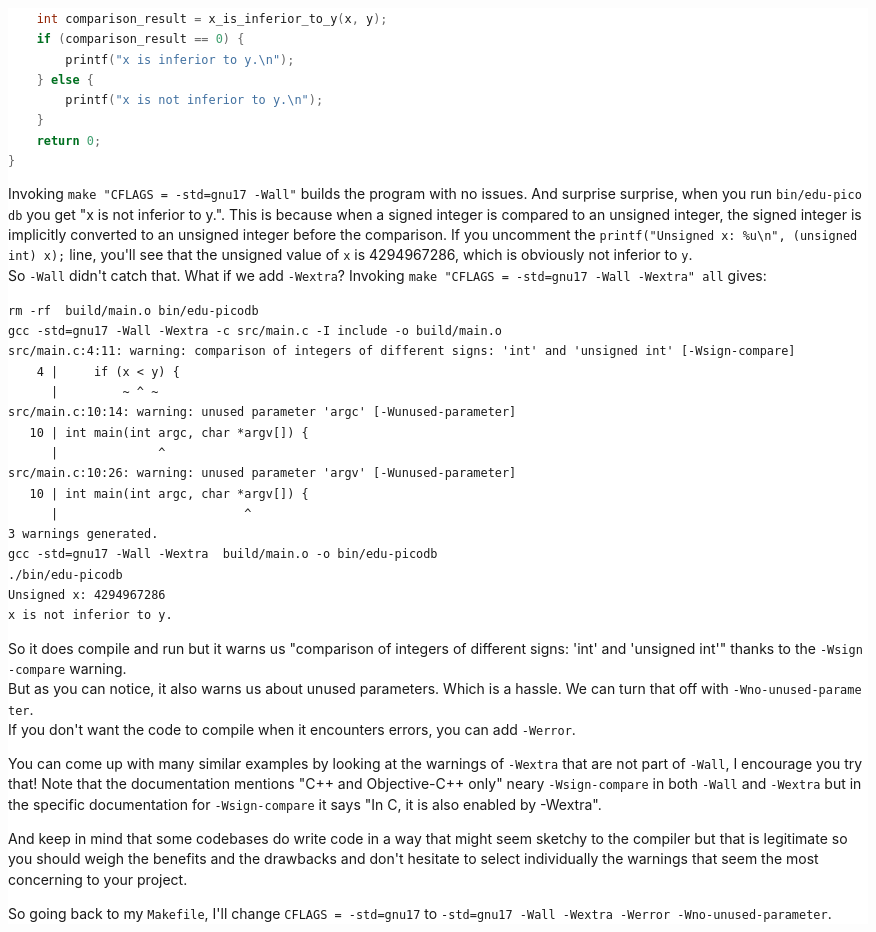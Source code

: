 ```c
    int comparison_result = x_is_inferior_to_y(x, y);
    if (comparison_result == 0) {
        printf("x is inferior to y.\n");
    } else {
        printf("x is not inferior to y.\n");
    }
    return 0;
}
```
Invoking `make "CFLAGS = -std=gnu17 -Wall"` builds the program with no issues. And surprise surprise, when you run `bin/edu-picodb` you get "x is not inferior to y.". This is because when a signed integer is compared to an unsigned integer, the signed integer is implicitly converted to an unsigned integer before the comparison. If you uncomment the `printf("Unsigned x: %u\n", (unsigned int) x);` line, you'll see that the unsigned value of `x` is $4294967286$, which is obviously not inferior to `y`.  
So `-Wall` didn't catch that. What if we add `-Wextra`? Invoking `make "CFLAGS = -std=gnu17 -Wall -Wextra" all` gives:  
```
rm -rf  build/main.o bin/edu-picodb
gcc -std=gnu17 -Wall -Wextra -c src/main.c -I include -o build/main.o
src/main.c:4:11: warning: comparison of integers of different signs: 'int' and 'unsigned int' [-Wsign-compare]
    4 |     if (x < y) {
      |         ~ ^ ~
src/main.c:10:14: warning: unused parameter 'argc' [-Wunused-parameter]
   10 | int main(int argc, char *argv[]) {
      |              ^
src/main.c:10:26: warning: unused parameter 'argv' [-Wunused-parameter]
   10 | int main(int argc, char *argv[]) {
      |                          ^
3 warnings generated.
gcc -std=gnu17 -Wall -Wextra  build/main.o -o bin/edu-picodb
./bin/edu-picodb
Unsigned x: 4294967286
x is not inferior to y.
```
So it does compile and run but it warns us "comparison of integers of different signs: 'int' and 'unsigned int'" thanks to the `-Wsign-compare` warning.  
But as you can notice, it also warns us about unused parameters. Which is a hassle. We can turn that off with `-Wno-unused-parameter`.  
If you don't want the code to compile when it encounters errors, you can add `-Werror`.

You can come up with many similar examples by looking at the warnings of `-Wextra` that are not part of `-Wall`, I encourage you try that! Note that the documentation mentions "C++ and Objective-C++ only" neary `-Wsign-compare` in both `-Wall` and `-Wextra` but in the specific documentation for `-Wsign-compare` it says "In C, it is also enabled by -Wextra".

And keep in mind that some codebases do write code in a way that might seem sketchy to the compiler but that is legitimate so you should weigh the benefits and the drawbacks and don't hesitate to select individually the warnings that seem the most concerning to your project.

So going back to my `Makefile`, I'll change `CFLAGS = -std=gnu17` to `-std=gnu17 -Wall -Wextra -Werror -Wno-unused-parameter`.
